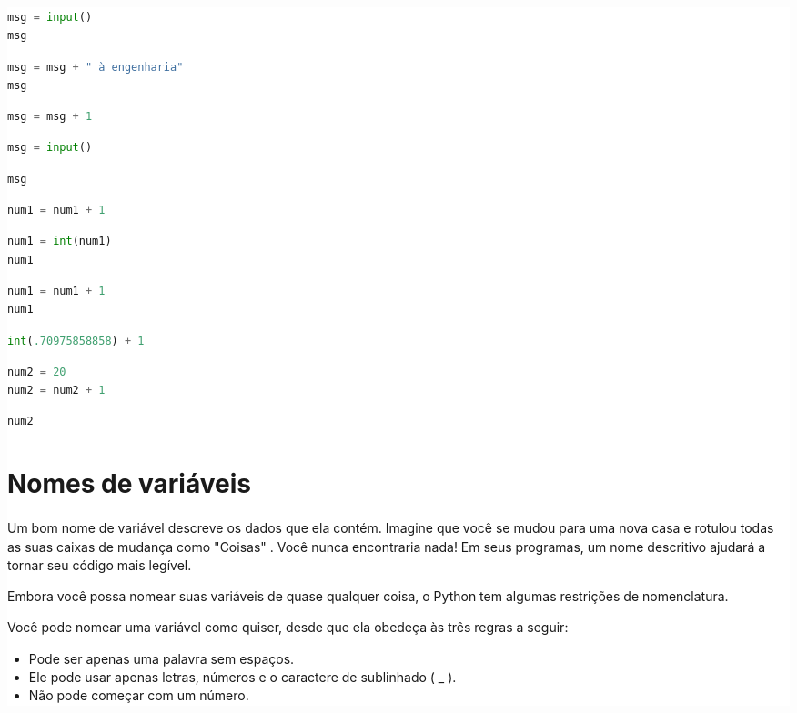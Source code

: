 ```python
msg = input()
msg
```

```python
msg = msg + " à engenharia"
msg
```

```python
msg = msg + 1
```

```python
msg = input()
```

```python
msg
```

```python
num1 = num1 + 1
```

```python
num1 = int(num1)
num1
```

```python
num1 = num1 + 1
num1
```
```python
int(.70975858858) + 1
```

```python
num2 = 20
num2 = num2 + 1
```

```python
num2
```

# Nomes de variáveis

Um bom nome de variável descreve os dados que ela contém. Imagine que você se mudou para uma nova casa e rotulou todas as suas caixas de mudança como "Coisas" . Você nunca encontraria nada! 
Em seus programas, um nome descritivo ajudará a tornar seu código mais legível.

Embora você possa nomear suas variáveis ​​de quase qualquer coisa, o Python tem algumas restrições de nomenclatura. 

Você pode nomear uma variável como quiser, desde que ela obedeça às três regras a seguir:

* Pode ser apenas uma palavra sem espaços.
* Ele pode usar apenas letras, números e o caractere de sublinhado ( _ ).
* Não pode começar com um número.
